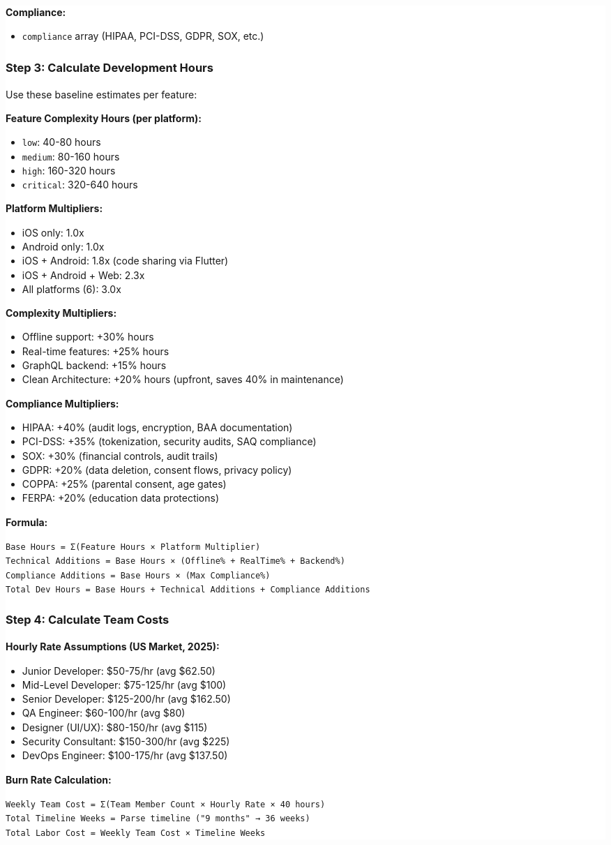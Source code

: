**Compliance:**
- `compliance` array (HIPAA, PCI-DSS, GDPR, SOX, etc.)

### Step 3: Calculate Development Hours

Use these baseline estimates per feature:

**Feature Complexity Hours (per platform):**
- `low`: 40-80 hours
- `medium`: 80-160 hours
- `high`: 160-320 hours
- `critical`: 320-640 hours

**Platform Multipliers:**
- iOS only: 1.0x
- Android only: 1.0x
- iOS + Android: 1.8x (code sharing via Flutter)
- iOS + Android + Web: 2.3x
- All platforms (6): 3.0x

**Complexity Multipliers:**
- Offline support: +30% hours
- Real-time features: +25% hours
- GraphQL backend: +15% hours
- Clean Architecture: +20% hours (upfront, saves 40% in maintenance)

**Compliance Multipliers:**
- HIPAA: +40% (audit logs, encryption, BAA documentation)
- PCI-DSS: +35% (tokenization, security audits, SAQ compliance)
- SOX: +30% (financial controls, audit trails)
- GDPR: +20% (data deletion, consent flows, privacy policy)
- COPPA: +25% (parental consent, age gates)
- FERPA: +20% (education data protections)

**Formula:**
```
Base Hours = Σ(Feature Hours × Platform Multiplier)
Technical Additions = Base Hours × (Offline% + RealTime% + Backend%)
Compliance Additions = Base Hours × (Max Compliance%)
Total Dev Hours = Base Hours + Technical Additions + Compliance Additions
```

### Step 4: Calculate Team Costs

**Hourly Rate Assumptions (US Market, 2025):**
- Junior Developer: $50-75/hr (avg $62.50)
- Mid-Level Developer: $75-125/hr (avg $100)
- Senior Developer: $125-200/hr (avg $162.50)
- QA Engineer: $60-100/hr (avg $80)
- Designer (UI/UX): $80-150/hr (avg $115)
- Security Consultant: $150-300/hr (avg $225)
- DevOps Engineer: $100-175/hr (avg $137.50)

**Burn Rate Calculation:**
```
Weekly Team Cost = Σ(Team Member Count × Hourly Rate × 40 hours)
Total Timeline Weeks = Parse timeline ("9 months" → 36 weeks)
Total Labor Cost = Weekly Team Cost × Timeline Weeks
```
